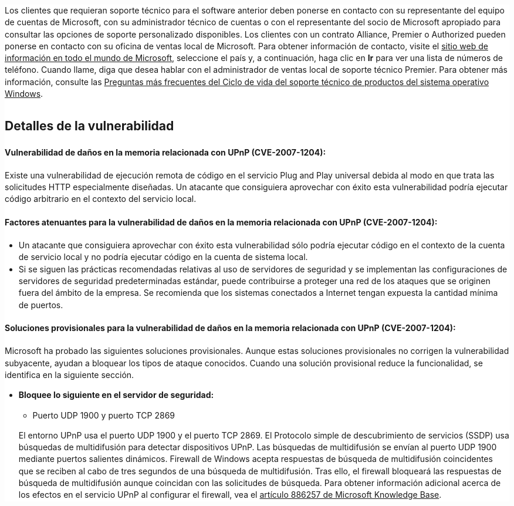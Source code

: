 Los clientes que requieran soporte técnico para el software anterior deben ponerse en contacto con su representante del equipo de cuentas de Microsoft, con su administrador técnico de cuentas o con el representante del socio de Microsoft apropiado para consultar las opciones de soporte personalizado disponibles. Los clientes con un contrato Alliance, Premier o Authorized pueden ponerse en contacto con su oficina de ventas local de Microsoft. Para obtener información de contacto, visite el [sitio web de información en todo el mundo de Microsoft](http://www.microsoft.com/worldwide), seleccione el país y, a continuación, haga clic en **Ir** para ver una lista de números de teléfono. Cuando llame, diga que desea hablar con el administrador de ventas local de soporte técnico Premier. Para obtener más información, consulte las [Preguntas más frecuentes del Ciclo de vida del soporte técnico de productos del sistema operativo Windows](http://support.microsoft.com/default.aspx?scid=fh;%5bln%5d;lifewinfaq).

Detalles de la vulnerabilidad
-----------------------------

<span></span>
#### Vulnerabilidad de daños en la memoria relacionada con UPnP (CVE-2007-1204):

Existe una vulnerabilidad de ejecución remota de código en el servicio Plug and Play universal debida al modo en que trata las solicitudes HTTP especialmente diseñadas. Un atacante que consiguiera aprovechar con éxito esta vulnerabilidad podría ejecutar código arbitrario en el contexto del servicio local.

#### Factores atenuantes para la vulnerabilidad de daños en la memoria relacionada con UPnP (CVE-2007-1204):

-   Un atacante que consiguiera aprovechar con éxito esta vulnerabilidad sólo podría ejecutar código en el contexto de la cuenta de servicio local y no podría ejecutar código en la cuenta de sistema local.
-   Si se siguen las prácticas recomendadas relativas al uso de servidores de seguridad y se implementan las configuraciones de servidores de seguridad predeterminadas estándar, puede contribuirse a proteger una red de los ataques que se originen fuera del ámbito de la empresa. Se recomienda que los sistemas conectados a Internet tengan expuesta la cantidad mínima de puertos.

#### Soluciones provisionales para la vulnerabilidad de daños en la memoria relacionada con UPnP (CVE-2007-1204):

Microsoft ha probado las siguientes soluciones provisionales. Aunque estas soluciones provisionales no corrigen la vulnerabilidad subyacente, ayudan a bloquear los tipos de ataque conocidos. Cuando una solución provisional reduce la funcionalidad, se identifica en la siguiente sección.

-   **Bloquee lo siguiente en el servidor de seguridad:**

    -   Puerto UDP 1900 y puerto TCP 2869

    El entorno UPnP usa el puerto UDP 1900 y el puerto TCP 2869. El Protocolo simple de descubrimiento de servicios (SSDP) usa búsquedas de multidifusión para detectar dispositivos UPnP. Las búsquedas de multidifusión se envían al puerto UDP 1900 mediante puertos salientes dinámicos. Firewall de Windows acepta respuestas de búsqueda de multidifusión coincidentes que se reciben al cabo de tres segundos de una búsqueda de multidifusión. Tras ello, el firewall bloqueará las respuestas de búsqueda de multidifusión aunque coincidan con las solicitudes de búsqueda. Para obtener información adicional acerca de los efectos en el servicio UPnP al configurar el firewall, vea el [artículo 886257 de Microsoft Knowledge Base](http://support.microsoft.com/kb/886257).
